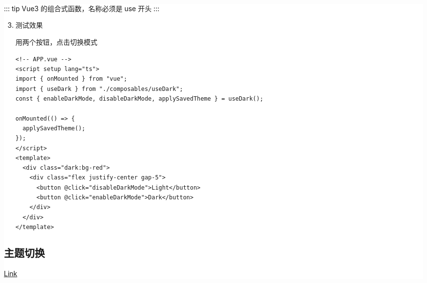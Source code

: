    ::: tip
   Vue3 的组合式函数，名称必须是 use 开头
   :::

3. 测试效果

   用两个按钮，点击切换模式

   ```vue
   <!-- APP.vue -->
   <script setup lang="ts">
   import { onMounted } from "vue";
   import { useDark } from "./composables/useDark";
   const { enableDarkMode, disableDarkMode, applySavedTheme } = useDark();

   onMounted(() => {
     applySavedTheme();
   });
   </script>
   <template>
     <div class="dark:bg-red">
       <div class="flex justify-center gap-5">
         <button @click="disableDarkMode">Light</button>
         <button @click="enableDarkMode">Dark</button>
       </div>
     </div>
   </template>
   ```

## 主题切换

[Link](/blog/UnoCSS动态主题切换.md)
